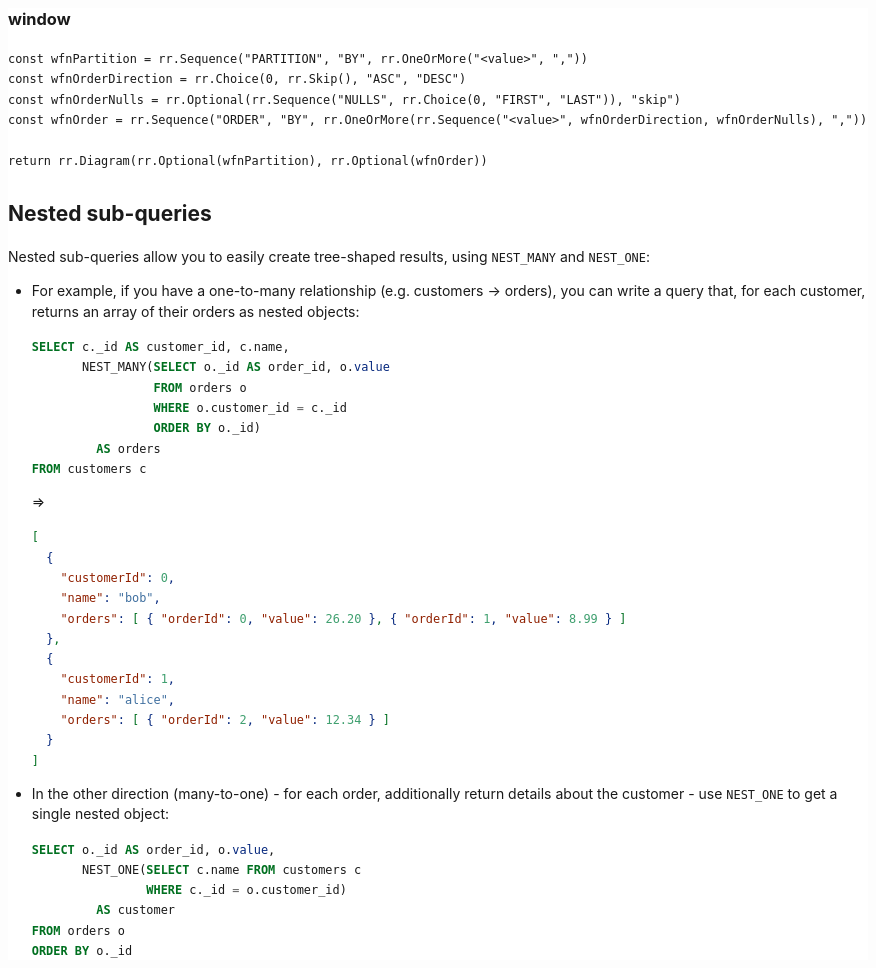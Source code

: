 ### window

```railroad
const wfnPartition = rr.Sequence("PARTITION", "BY", rr.OneOrMore("<value>", ","))
const wfnOrderDirection = rr.Choice(0, rr.Skip(), "ASC", "DESC")
const wfnOrderNulls = rr.Optional(rr.Sequence("NULLS", rr.Choice(0, "FIRST", "LAST")), "skip")
const wfnOrder = rr.Sequence("ORDER", "BY", rr.OneOrMore(rr.Sequence("<value>", wfnOrderDirection, wfnOrderNulls), ","))

return rr.Diagram(rr.Optional(wfnPartition), rr.Optional(wfnOrder))
```

## Nested sub-queries

Nested sub-queries allow you to easily create tree-shaped results, using `NEST_MANY` and `NEST_ONE`:

- For example, if you have a one-to-many relationship (e.g. customers → orders), you can write a query that, for each customer, returns an array of their orders as nested objects:

    ``` sql
    SELECT c._id AS customer_id, c.name,
           NEST_MANY(SELECT o._id AS order_id, o.value
                     FROM orders o
                     WHERE o.customer_id = c._id
                     ORDER BY o._id)
             AS orders
    FROM customers c
    ```

    ⇒

    ``` json
    [
      {
        "customerId": 0,
        "name": "bob",
        "orders": [ { "orderId": 0, "value": 26.20 }, { "orderId": 1, "value": 8.99 } ]
      },
      {
        "customerId": 1,
        "name": "alice",
        "orders": [ { "orderId": 2, "value": 12.34 } ]
      }
    ]
    ```

- In the other direction (many-to-one) - for each order, additionally return details about the customer - use `NEST_ONE` to get a single nested object:

  ``` sql
  SELECT o._id AS order_id, o.value,
         NEST_ONE(SELECT c.name FROM customers c
                  WHERE c._id = o.customer_id)
           AS customer
  FROM orders o
  ORDER BY o._id
  ```
